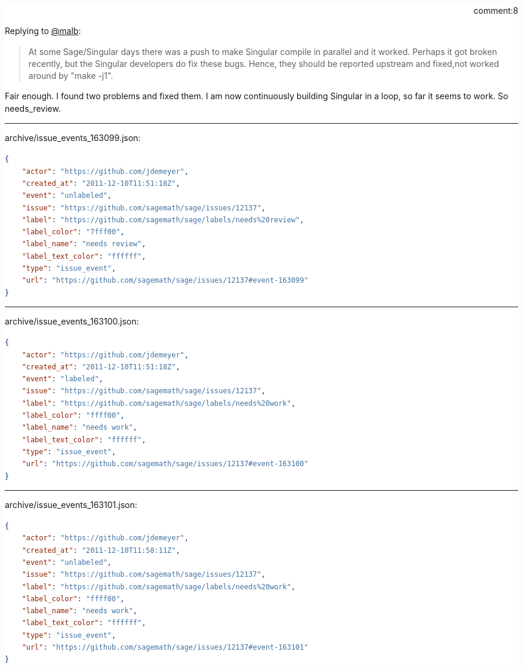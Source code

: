 <div id="comment:8" align="right">comment:8</div>

Replying to [@malb](#comment%3A6):
> At some Sage/Singular days there was a push to make Singular compile in parallel and it worked. Perhaps it got broken recently, but the Singular developers do fix these bugs. Hence, they should be reported upstream and fixed,not worked around by "make -j1".

Fair enough.  I found two problems and fixed them.  I am now continuously building Singular in a loop, so far it seems to work.  So needs_review.



---

archive/issue_events_163099.json:
```json
{
    "actor": "https://github.com/jdemeyer",
    "created_at": "2011-12-10T11:51:18Z",
    "event": "unlabeled",
    "issue": "https://github.com/sagemath/sage/issues/12137",
    "label": "https://github.com/sagemath/sage/labels/needs%20review",
    "label_color": "7fff00",
    "label_name": "needs review",
    "label_text_color": "ffffff",
    "type": "issue_event",
    "url": "https://github.com/sagemath/sage/issues/12137#event-163099"
}
```



---

archive/issue_events_163100.json:
```json
{
    "actor": "https://github.com/jdemeyer",
    "created_at": "2011-12-10T11:51:18Z",
    "event": "labeled",
    "issue": "https://github.com/sagemath/sage/issues/12137",
    "label": "https://github.com/sagemath/sage/labels/needs%20work",
    "label_color": "ffff00",
    "label_name": "needs work",
    "label_text_color": "ffffff",
    "type": "issue_event",
    "url": "https://github.com/sagemath/sage/issues/12137#event-163100"
}
```



---

archive/issue_events_163101.json:
```json
{
    "actor": "https://github.com/jdemeyer",
    "created_at": "2011-12-10T11:58:11Z",
    "event": "unlabeled",
    "issue": "https://github.com/sagemath/sage/issues/12137",
    "label": "https://github.com/sagemath/sage/labels/needs%20work",
    "label_color": "ffff00",
    "label_name": "needs work",
    "label_text_color": "ffffff",
    "type": "issue_event",
    "url": "https://github.com/sagemath/sage/issues/12137#event-163101"
}
```
